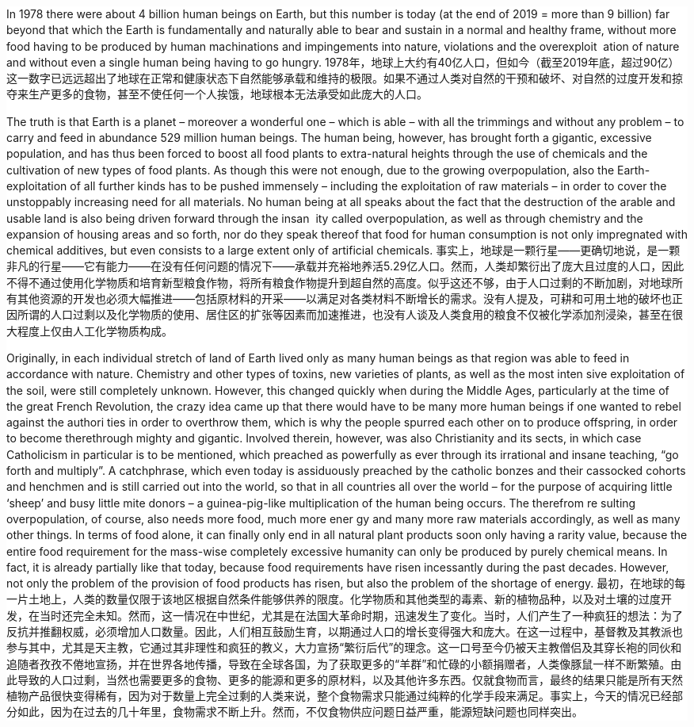 In 1978 there were about 4 billion human beings on Earth, but this number is today (at the end of 2019 = more than 9 billion) far beyond that which the Earth is fundamentally and naturally able to bear and sustain in a normal and healthy frame, without more food having to be produced by human machinations and impingements into nature, violations and the overexploit ­ ation of nature and without even a single human being having to go hungry.
1978年，地球上大约有40亿人口，但如今（截至2019年底，超过90亿）这一数字已远远超出了地球在正常和健康状态下自然能够承载和维持的极限。如果不通过人类对自然的干预和破坏、对自然的过度开发和掠夺来生产更多的食物，甚至不使任何一个人挨饿，地球根本无法承受如此庞大的人口。

The truth is that Earth is a planet – moreover a wonderful one – which is able – with all the trimmings and without any problem – to carry and feed in abundance 529 million human beings. The human being, however, has brought forth a gigantic, excessive population, and has thus been forced to boost all food plants to extra-natural heights through the use of chemicals and the cultivation of new types of food plants. As though this were not enough, due to the growing overpopulation, also the Earth-exploitation of all further kinds has to be pushed immensely – including the exploitation of raw materials – in order to cover the unstoppably increasing need for all materials. No human being at all speaks about the fact that the destruction of the arable and usable land is also being driven forward through the insan ­ ity called overpopulation, as well as through chemistry and the expansion of housing areas and so forth, nor do they speak thereof that food for human consumption is not only impregnated with chemical additives, but even consists to a large extent only of artificial chemicals.
事实上，地球是一颗行星——更确切地说，是一颗非凡的行星——它有能力——在没有任何问题的情况下——承载并充裕地养活5.29亿人口。然而，人类却繁衍出了庞大且过度的人口，因此不得不通过使用化学物质和培育新型粮食作物，将所有粮食作物提升到超自然的高度。似乎这还不够，由于人口过剩的不断加剧，对地球所有其他资源的开发也必须大幅推进——包括原材料的开采——以满足对各类材料不断增长的需求。没有人提及，可耕和可用土地的破坏也正因所谓的人口过剩以及化学物质的使用、居住区的扩张等因素而加速推进，也没有人谈及人类食用的粮食不仅被化学添加剂浸染，甚至在很大程度上仅由人工化学物质构成。

Originally, in each individual stretch of land of Earth lived only as many human beings as that region was able to feed in accordance with nature. Chemistry and other types of toxins, new varieties of plants, as well as the most inten­ sive exploitation of the soil, were still completely unknown. However, this changed quickly when during the Middle Ages, particularly at the time of the great French Revolution, the crazy idea came up that there would have to be many more human beings if one wanted to rebel against the authori­ ties in order to overthrow them, which is why the people spurred each other on to produce offspring, in order to become therethrough mighty and gigantic. Involved therein, however, was also Christianity and its sects, in which case Catholicism in particular is to be mentioned, which preached as powerfully as ever through its irrational and insane teaching, “go forth and multiply”. A catchphrase, which even today is assiduously preached by the catholic bonzes and their cassocked cohorts and henchmen and is still carried out into the world, so that in all countries all over the world – for the purpose of acquiring little ‘sheep’ and busy little mite donors – a guinea-pig-like multiplication of the human being occurs. The therefrom re­ sulting overpopulation, of course, also needs more food, much more ener­ gy and many more raw materials accordingly, as well as many other things. In terms of food alone, it can finally only end in all natural plant products soon only having a rarity value, because the entire food requirement for the mass-wise completely excessive humanity can only be produced by purely chemical means. In fact, it is already partially like that today, because food requirements have risen incessantly during the past decades. However, not only the problem of the provision of food products has risen, but also the problem of the shortage of energy.
最初，在地球的每一片土地上，人类的数量仅限于该地区根据自然条件能够供养的限度。化学物质和其他类型的毒素、新的植物品种，以及对土壤的过度开发，在当时还完全未知。然而，这一情况在中世纪，尤其是在法国大革命时期，迅速发生了变化。当时，人们产生了一种疯狂的想法：为了反抗并推翻权威，必须增加人口数量。因此，人们相互鼓励生育，以期通过人口的增长变得强大和庞大。在这一过程中，基督教及其教派也参与其中，尤其是天主教，它通过其非理性和疯狂的教义，大力宣扬“繁衍后代”的理念。这一口号至今仍被天主教僧侣及其穿长袍的同伙和追随者孜孜不倦地宣扬，并在世界各地传播，导致在全球各国，为了获取更多的“羊群”和忙碌的小额捐赠者，人类像豚鼠一样不断繁殖。由此导致的人口过剩，当然也需要更多的食物、更多的能源和更多的原材料，以及其他许多东西。仅就食物而言，最终的结果只能是所有天然植物产品很快变得稀有，因为对于数量上完全过剩的人类来说，整个食物需求只能通过纯粹的化学手段来满足。事实上，今天的情况已经部分如此，因为在过去的几十年里，食物需求不断上升。然而，不仅食物供应问题日益严重，能源短缺问题也同样突出。
